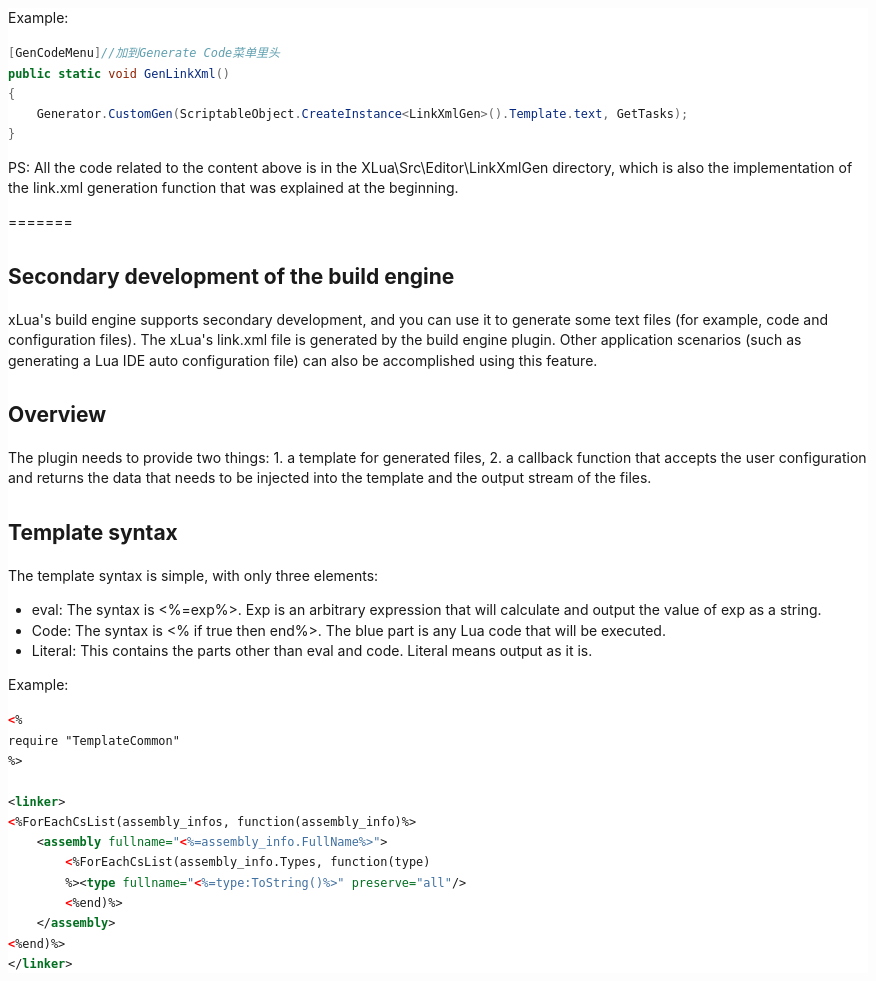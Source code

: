 Example:

~~~csharp
[GenCodeMenu]//加到Generate Code菜单里头
public static void GenLinkXml()
{
    Generator.CustomGen(ScriptableObject.CreateInstance<LinkXmlGen>().Template.text, GetTasks);
}
~~~

PS: All the code related to the content above is in the XLua\Src\Editor\LinkXmlGen directory, which is also the implementation of the link.xml generation function that was explained at the beginning.

=======
## Secondary development of the build engine

xLua's build engine supports secondary development, and you can use it to generate some text files (for example, code and configuration files). The xLua's link.xml file is generated by the build engine plugin. Other application scenarios (such as generating a Lua IDE auto configuration file) can also be accomplished using this feature.

## Overview

The plugin needs to provide two things: 1. a template for generated files, 2. a callback function that accepts the user configuration and returns the data that needs to be injected into the template and the output stream of the files.

## Template syntax

The template syntax is simple, with only three elements:

* eval: The syntax is <%=exp%>. Exp is an arbitrary expression that will calculate and output the value of exp as a string.
* Code: The syntax is <% if true then end%>. The blue part is any Lua code that will be executed.
* Literal: This contains the parts other than eval and code. Literal means output as it is.

Example:

~~~xml
<%
require "TemplateCommon"
%>

<linker>
<%ForEachCsList(assembly_infos, function(assembly_info)%>
	<assembly fullname="<%=assembly_info.FullName%>">
	    <%ForEachCsList(assembly_info.Types, function(type)
		%><type fullname="<%=type:ToString()%>" preserve="all"/>
		<%end)%>
	</assembly>
<%end)%>
</linker>
~~~
